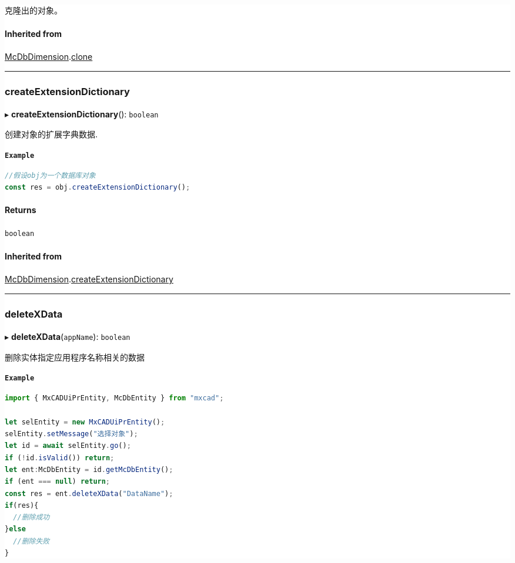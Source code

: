 克隆出的对象。

#### Inherited from

[McDbDimension](2d.McDbDimension.md).[clone](2d.McDbDimension.md#clone)

___

### createExtensionDictionary

▸ **createExtensionDictionary**(): `boolean`

创建对象的扩展字典数据.

**`Example`**

```ts
//假设obj为一个数据库对象
const res = obj.createExtensionDictionary();
```

#### Returns

`boolean`

#### Inherited from

[McDbDimension](2d.McDbDimension.md).[createExtensionDictionary](2d.McDbDimension.md#createextensiondictionary)

___

### deleteXData

▸ **deleteXData**(`appName`): `boolean`

删除实体指定应用程序名称相关的数据

**`Example`**

```ts
import { MxCADUiPrEntity, McDbEntity } from "mxcad";

let selEntity = new MxCADUiPrEntity();
selEntity.setMessage("选择对象");
let id = await selEntity.go();
if (!id.isValid()) return;
let ent:McDbEntity = id.getMcDbEntity();
if (ent === null) return;
const res = ent.deleteXData("DataName");
if(res){
  //删除成功
}else
  //删除失败
}
```
